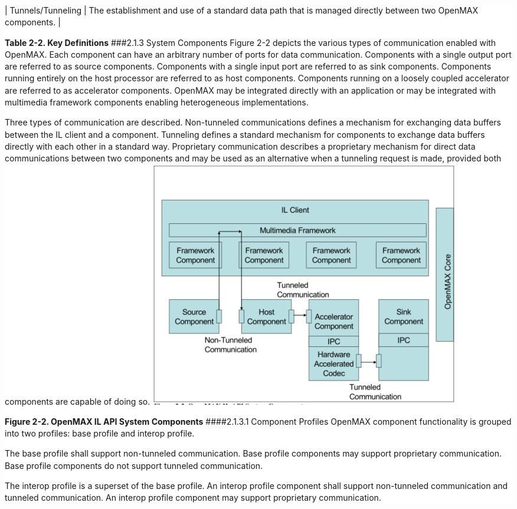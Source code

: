 | Tunnels/Tunneling | The establishment and use of a standard data path that is managed directly between two OpenMAX components. |


**Table 2-2. Key Definitions**
###2.1.3 System Components
Figure 2-2 depicts the various types of communication enabled with OpenMAX. Each component can have an arbitrary number of ports for data communication. Components with a single output port are referred to as source components. Components with a single input port are referred to as sink components. Components running entirely on the host processor are referred to as host components. Components running on a loosely coupled accelerator are referred to as accelerator components. OpenMAX may be integrated directly with an application or may be integrated with multimedia framework components enabling heterogeneous implementations.

Three types of communication are described. Non-tunneled communications defines a mechanism for exchanging data buffers between the IL client and a component. Tunneling defines a standard mechanism for components to exchange data buffers
directly with each other in a standard way. Proprietary communication describes a proprietary mechanism for direct data communications between two components and may be used as an alternative when a tunneling request is made, provided both
components are capable of doing so.
![](img/2_2.png)


**Figure 2-2. OpenMAX IL API System Components**
####2.1.3.1  Component Profiles
OpenMAX component functionality is grouped into two profiles: base profile and interop profile.

The base profile shall support non-tunneled communication. Base profile components may support proprietary communication. Base profile components do not support tunneled communication.

The interop profile is a superset of the base profile. An interop profile component shall support non-tunneled communication and tunneled communication. An interop profile
component may support proprietary communication.
